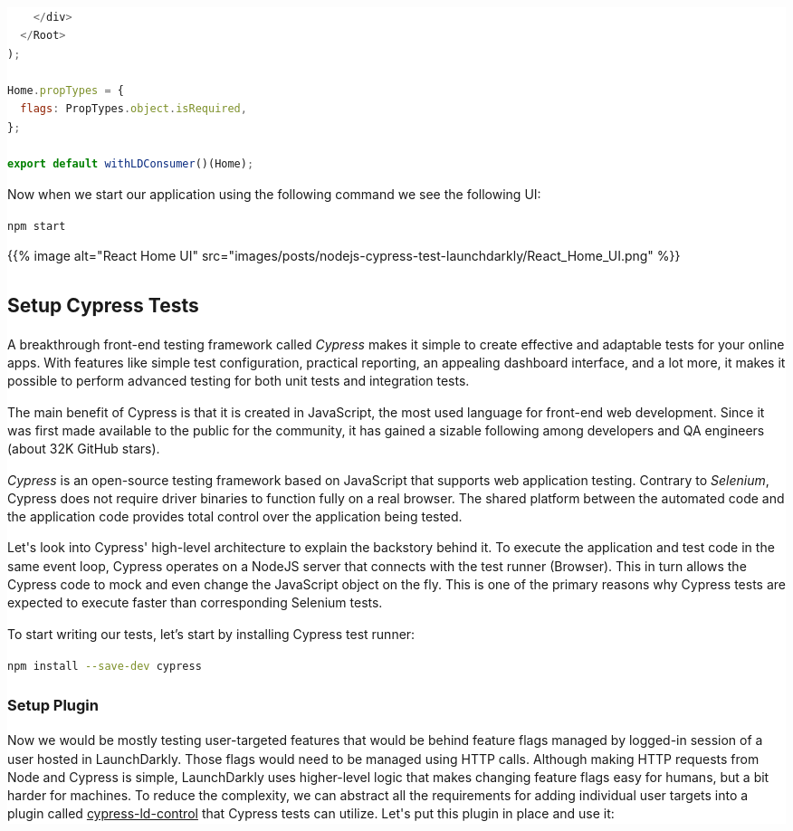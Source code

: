 ```javascript
    </div>
  </Root>
);

Home.propTypes = {
  flags: PropTypes.object.isRequired,
};

export default withLDConsumer()(Home);
```

Now when we start our application using the following command we see the following UI:

```bash
npm start
```

{{% image alt="React Home UI" src="images/posts/nodejs-cypress-test-launchdarkly/React_Home_UI.png" %}}

## Setup Cypress Tests

A breakthrough front-end testing framework called *Cypress* makes it simple to create effective and adaptable tests for your online apps. With features like simple test configuration, practical reporting, an appealing dashboard interface, and a lot more, it makes it possible to perform advanced testing for both unit tests and integration tests.

The main benefit of Cypress is that it is created in JavaScript, the most used language for front-end web development. Since it was first made available to the public for the community, it has gained a sizable following among developers and QA engineers (about 32K GitHub stars).

*Cypress* is an open-source testing framework based on JavaScript that supports web application testing. Contrary to *Selenium*, Cypress does not require driver binaries to function fully on a real browser. The shared platform between the automated code and the application code provides total control over the application being tested.

Let's look into Cypress' high-level architecture to explain the backstory behind it. To execute the application and test code in the same event loop, Cypress operates on a NodeJS server that connects with the test runner (Browser). This in turn allows the Cypress code to mock and even change the JavaScript object on the fly. This is one of the primary reasons why Cypress tests are expected to execute faster than corresponding Selenium tests.

To start writing our tests, let’s start by installing Cypress test runner:

```bash
npm install --save-dev cypress
```

### Setup Plugin

Now we would be mostly testing user-targeted features that would be behind feature flags managed by logged-in session of a user hosted in LaunchDarkly. Those flags would need to be managed using HTTP calls. Although making HTTP requests from Node and Cypress is simple, LaunchDarkly uses higher-level logic that makes changing feature flags easy for humans, but a bit harder for machines. To reduce the complexity, we can abstract all the requirements for adding individual user targets into a plugin called [cypress-ld-control](https://github.com/bahmutov/cypress-ld-control) that Cypress tests can utilize. Let's put this plugin in place and use it:
